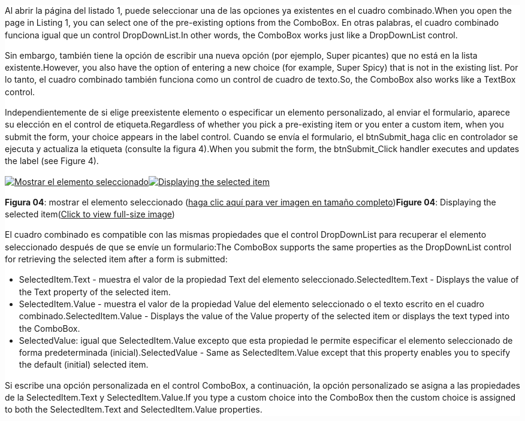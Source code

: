 <span data-ttu-id="94120-140">Al abrir la página del listado 1, puede seleccionar una de las opciones ya existentes en el cuadro combinado.</span><span class="sxs-lookup"><span data-stu-id="94120-140">When you open the page in Listing 1, you can select one of the pre-existing options from the ComboBox.</span></span> <span data-ttu-id="94120-141">En otras palabras, el cuadro combinado funciona igual que un control DropDownList.</span><span class="sxs-lookup"><span data-stu-id="94120-141">In other words, the ComboBox works just like a DropDownList control.</span></span>

<span data-ttu-id="94120-142">Sin embargo, también tiene la opción de escribir una nueva opción (por ejemplo, Super picantes) que no está en la lista existente.</span><span class="sxs-lookup"><span data-stu-id="94120-142">However, you also have the option of entering a new choice (for example, Super Spicy) that is not in the existing list.</span></span> <span data-ttu-id="94120-143">Por lo tanto, el cuadro combinado también funciona como un control de cuadro de texto.</span><span class="sxs-lookup"><span data-stu-id="94120-143">So, the ComboBox also works like a TextBox control.</span></span>

<span data-ttu-id="94120-144">Independientemente de si elige preexistente elemento o especificar un elemento personalizado, al enviar el formulario, aparece su elección en el control de etiqueta.</span><span class="sxs-lookup"><span data-stu-id="94120-144">Regardless of whether you pick a pre-existing item or you enter a custom item, when you submit the form, your choice appears in the label control.</span></span> <span data-ttu-id="94120-145">Cuando se envía el formulario, el btnSubmit\_haga clic en controlador se ejecuta y actualiza la etiqueta (consulte la figura 4).</span><span class="sxs-lookup"><span data-stu-id="94120-145">When you submit the form, the btnSubmit\_Click handler executes and updates the label (see Figure 4).</span></span>


<span data-ttu-id="94120-146">[![Mostrar el elemento seleccionado](how-do-i-use-the-combobox-control-cs/_static/image4.jpg)](how-do-i-use-the-combobox-control-cs/_static/image7.png)</span><span class="sxs-lookup"><span data-stu-id="94120-146">[![Displaying the selected item](how-do-i-use-the-combobox-control-cs/_static/image4.jpg)](how-do-i-use-the-combobox-control-cs/_static/image7.png)</span></span>

<span data-ttu-id="94120-147">**Figura 04**: mostrar el elemento seleccionado ([haga clic aquí para ver imagen en tamaño completo](how-do-i-use-the-combobox-control-cs/_static/image8.png))</span><span class="sxs-lookup"><span data-stu-id="94120-147">**Figure 04**: Displaying the selected item([Click to view full-size image](how-do-i-use-the-combobox-control-cs/_static/image8.png))</span></span>


<span data-ttu-id="94120-148">El cuadro combinado es compatible con las mismas propiedades que el control DropDownList para recuperar el elemento seleccionado después de que se envíe un formulario:</span><span class="sxs-lookup"><span data-stu-id="94120-148">The ComboBox supports the same properties as the DropDownList control for retrieving the selected item after a form is submitted:</span></span>

- <span data-ttu-id="94120-149">SelectedItem.Text - muestra el valor de la propiedad Text del elemento seleccionado.</span><span class="sxs-lookup"><span data-stu-id="94120-149">SelectedItem.Text - Displays the value of the Text property of the selected item.</span></span>
- <span data-ttu-id="94120-150">SelectedItem.Value - muestra el valor de la propiedad Value del elemento seleccionado o el texto escrito en el cuadro combinado.</span><span class="sxs-lookup"><span data-stu-id="94120-150">SelectedItem.Value - Displays the value of the Value property of the selected item or displays the text typed into the ComboBox.</span></span>
- <span data-ttu-id="94120-151">SelectedValue: igual que SelectedItem.Value excepto que esta propiedad le permite especificar el elemento seleccionado de forma predeterminada (inicial).</span><span class="sxs-lookup"><span data-stu-id="94120-151">SelectedValue - Same as SelectedItem.Value except that this property enables you to specify the default (initial) selected item.</span></span>

<span data-ttu-id="94120-152">Si escribe una opción personalizada en el control ComboBox, a continuación, la opción personalizado se asigna a las propiedades de la SelectedItem.Text y SelectedItem.Value.</span><span class="sxs-lookup"><span data-stu-id="94120-152">If you type a custom choice into the ComboBox then the custom choice is assigned to both the SelectedItem.Text and SelectedItem.Value properties.</span></span>
